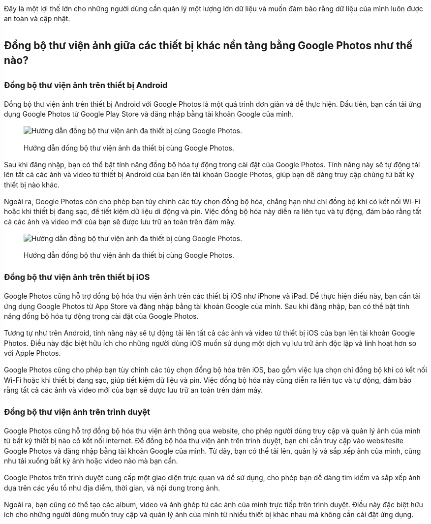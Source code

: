 Đây là một lợi thế lớn cho những người dùng cần quản lý một lượng lớn dữ liệu và muốn đảm bảo rằng dữ liệu của mình luôn được an toàn và cập nhật.

## Đồng bộ thư viện ảnh giữa các thiết bị khác nền tảng bằng Google Photos như thế nào?

### Đồng bộ thư viện ảnh trên thiết bị Android

Đồng bộ thư viện ảnh trên thiết bị Android với Google Photos là một quá trình đơn giản và dễ thực hiện. Đầu tiên, bạn cần tải ứng dụng Google Photos từ Google Play Store và đăng nhập bằng tài khoản Google của mình.

<figure><img src="https://banmaixanh.vercel.app/image/article/google-photos-01.jpg" alt="Hướng dẫn đồng bộ thư viện ảnh đa thiết bị cùng Google Photos." title="Hướng dẫn đồng bộ thư viện ảnh đa thiết bị cùng Google Photos." height=100% width=100%><figcaption></p>Hướng dẫn đồng bộ thư viện ảnh đa thiết bị cùng Google Photos.</p></figcaption></figure>

Sau khi đăng nhập, bạn có thể bật tính năng đồng bộ hóa tự động trong cài đặt của Google Photos. Tính năng này sẽ tự động tải lên tất cả các ảnh và video từ thiết bị Android của bạn lên tài khoản Google Photos, giúp bạn dễ dàng truy cập chúng từ bất kỳ thiết bị nào khác.

Ngoài ra, Google Photos còn cho phép bạn tùy chỉnh các tùy chọn đồng bộ hóa, chẳng hạn như chỉ đồng bộ khi có kết nối Wi-Fi hoặc khi thiết bị đang sạc, để tiết kiệm dữ liệu di động và pin. Việc đồng bộ hóa này diễn ra liên tục và tự động, đảm bảo rằng tất cả các ảnh và video mới của bạn sẽ được lưu trữ an toàn trên đám mây.

<figure><img src="https://banmaixanh.vercel.app/image/article/google-photos-02.jpg" alt="Hướng dẫn đồng bộ thư viện ảnh đa thiết bị cùng Google Photos." title="Hướng dẫn đồng bộ thư viện ảnh đa thiết bị cùng Google Photos." height=100% width=100%><figcaption></p>Hướng dẫn đồng bộ thư viện ảnh đa thiết bị cùng Google Photos.</p></figcaption></figure>

### Đồng bộ thư viện ảnh trên thiết bị iOS

Google Photos cũng hỗ trợ đồng bộ hóa thư viện ảnh trên các thiết bị iOS như iPhone và iPad. Để thực hiện điều này, bạn cần tải ứng dụng Google Photos từ App Store và đăng nhập bằng tài khoản Google của mình. Sau khi đăng nhập, bạn có thể bật tính năng đồng bộ hóa tự động trong cài đặt của Google Photos.

Tương tự như trên Android, tính năng này sẽ tự động tải lên tất cả các ảnh và video từ thiết bị iOS của bạn lên tài khoản Google Photos. Điều này đặc biệt hữu ích cho những người dùng iOS muốn sử dụng một dịch vụ lưu trữ ảnh độc lập và linh hoạt hơn so với Apple Photos.

Google Photos cũng cho phép bạn tùy chỉnh các tùy chọn đồng bộ hóa trên iOS, bao gồm việc lựa chọn chỉ đồng bộ khi có kết nối Wi-Fi hoặc khi thiết bị đang sạc, giúp tiết kiệm dữ liệu và pin. Việc đồng bộ hóa này cũng diễn ra liên tục và tự động, đảm bảo rằng tất cả các ảnh và video mới của bạn sẽ được lưu trữ an toàn trên đám mây.

### Đồng bộ thư viện ảnh trên trình duyệt

Google Photos cũng hỗ trợ đồng bộ hóa thư viện ảnh thông qua website, cho phép người dùng truy cập và quản lý ảnh của mình từ bất kỳ thiết bị nào có kết nối internet. Để đồng bộ hóa thư viện ảnh trên trình duyệt, bạn chỉ cần truy cập vào websitesite Google Photos và đăng nhập bằng tài khoản Google của mình. Từ đây, bạn có thể tải lên, quản lý và sắp xếp ảnh của mình, cũng như tải xuống bất kỳ ảnh hoặc video nào mà bạn cần.

Google Photos trên trình duyệt cung cấp một giao diện trực quan và dễ sử dụng, cho phép bạn dễ dàng tìm kiếm và sắp xếp ảnh dựa trên các yếu tố như địa điểm, thời gian, và nội dung trong ảnh.

Ngoài ra, bạn cũng có thể tạo các album, video và ảnh ghép từ các ảnh của mình trực tiếp trên trình duyệt. Điều này đặc biệt hữu ích cho những người dùng muốn truy cập và quản lý ảnh của mình từ nhiều thiết bị khác nhau mà không cần cài đặt ứng dụng.
